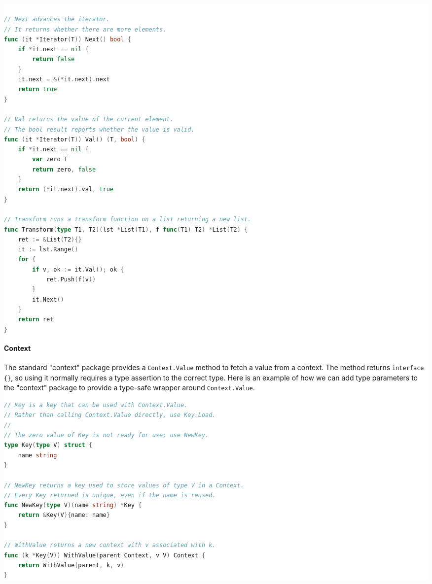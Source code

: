 ```Go

// Next advances the iterator.
// It returns whether there are more elements.
func (it *Iterator(T)) Next() bool {
	if *it.next == nil {
		return false
	}
	it.next = &(*it.next).next
	return true
}

// Val returns the value of the current element.
// The bool result reports whether the value is valid.
func (it *Iterator(T)) Val() (T, bool) {
	if *it.next == nil {
		var zero T
		return zero, false
	}
	return (*it.next).val, true
}

// Transform runs a transform function on a list returning a new list.
func Transform(type T1, T2)(lst *List(T1), f func(T1) T2) *List(T2) {
	ret := &List(T2){}
	it := lst.Range()
	for {
		if v, ok := it.Val(); ok {
			ret.Push(f(v))
		}
		it.Next()
	}
	return ret
}
```

#### Context

The standard "context" package provides a `Context.Value` method to
fetch a value from a context.
The method returns `interface{}`, so using it normally requires a type
assertion to the correct type.
Here is an example of how we can add type parameters to the "context"
package to provide a type-safe wrapper around `Context.Value`.

```Go
// Key is a key that can be used with Context.Value.
// Rather than calling Context.Value directly, use Key.Load.
//
// The zero value of Key is not ready for use; use NewKey.
type Key(type V) struct {
	name string
}

// NewKey returns a key used to store values of type V in a Context.
// Every Key returned is unique, even if the name is reused.
func NewKey(type V)(name string) *Key {
	return &Key(V){name: name}
}

// WithValue returns a new context with v associated with k.
func (k *Key(V)) WithValue(parent Context, v V) Context {
	return WithValue(parent, k, v)
}

```